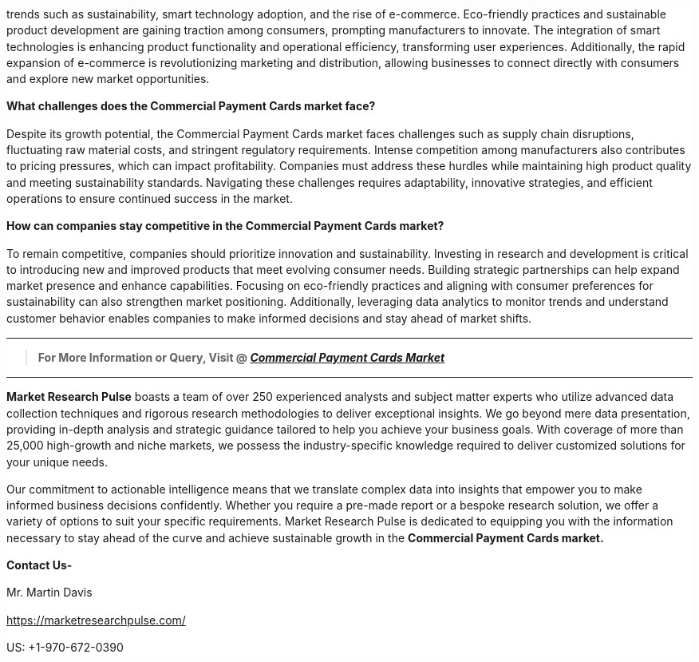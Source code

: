trends such as sustainability, smart technology adoption, and the rise of e-commerce. Eco-friendly practices and sustainable product development are gaining traction among consumers, prompting manufacturers to innovate. The integration of smart technologies is enhancing product functionality and operational efficiency, transforming user experiences. Additionally, the rapid expansion of e-commerce is revolutionizing marketing and distribution, allowing businesses to connect directly with consumers and explore new market opportunities.</p><p><strong>What challenges does the Commercial Payment Cards market face?</strong></p><p>Despite its growth potential, the Commercial Payment Cards market faces challenges such as supply chain disruptions, fluctuating raw material costs, and stringent regulatory requirements. Intense competition among manufacturers also contributes to pricing pressures, which can impact profitability. Companies must address these hurdles while maintaining high product quality and meeting sustainability standards. Navigating these challenges requires adaptability, innovative strategies, and efficient operations to ensure continued success in the market.</p><p><strong>How can companies stay competitive in the Commercial Payment Cards market?</strong></p><p>To remain competitive, companies should prioritize innovation and sustainability. Investing in research and development is critical to introducing new and improved products that meet evolving consumer needs. Building strategic partnerships can help expand market presence and enhance capabilities. Focusing on eco-friendly practices and aligning with consumer preferences for sustainability can also strengthen market positioning. Additionally, leveraging data analytics to monitor trends and understand customer behavior enables companies to make informed decisions and stay ahead of market shifts.</p><hr /><blockquote><p><strong>For More Information or Query, Visit @&nbsp;<em><a href="https://marketresearchpulse.com/report/119762/commercial-payment-cards-market?utm_source=Linkedin&utm_medium=0115">Commercial Payment Cards Market</a></em></strong></p></blockquote><hr /><p><strong>Market Research Pulse</strong> boasts a team of over 250 experienced analysts and subject matter experts who utilize advanced data collection techniques and rigorous research methodologies to deliver exceptional insights. We go beyond mere data presentation, providing in-depth analysis and strategic guidance tailored to help you achieve your business goals. With coverage of more than 25,000 high-growth and niche markets, we possess the industry-specific knowledge required to deliver customized solutions for your unique needs.</p><p>Our commitment to actionable intelligence means that we translate complex data into insights that empower you to make informed business decisions confidently. Whether you require a pre-made report or a bespoke research solution, we offer a variety of options to suit your specific requirements. Market Research Pulse is dedicated to equipping you with the information necessary to stay ahead of the curve and achieve sustainable growth in the <strong>Commercial Payment Cards market.</strong></p><p><strong>Contact Us-</strong></p><p>Mr. Martin Davis</p><p>https://marketresearchpulse.com/</p><p>US: +1-970-672-0390</p>
